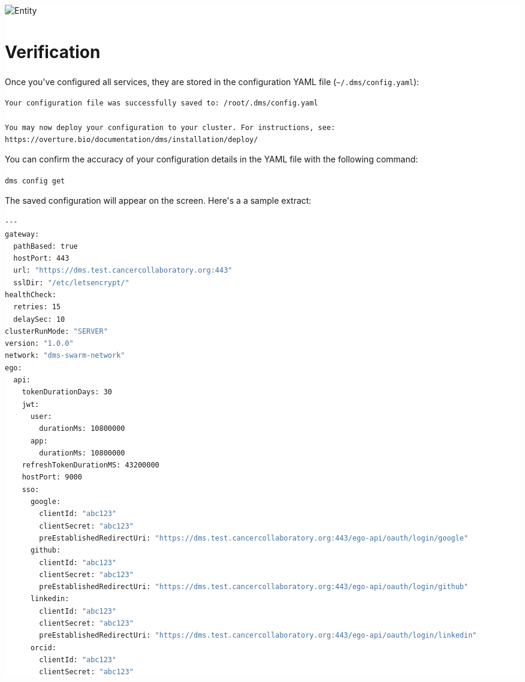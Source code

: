![Entity](../../../assets/arranger-project-fields.png 'Arranger Project Fields')

# Verification

Once you've configured all services, they are stored in the configuration YAML file (`~/.dms/config.yaml`):

```bash
Your configuration file was successfully saved to: /root/.dms/config.yaml

You may now deploy your configuration to your cluster. For instructions, see:
https://overture.bio/documentation/dms/installation/deploy/
```

You can confirm the accuracy of your configuration details in the YAML file with the following command:

```bash
dms config get
```

The saved configuration will appear on the screen. Here's a a sample extract:

```bash
---
gateway:
  pathBased: true
  hostPort: 443
  url: "https://dms.test.cancercollaboratory.org:443"
  sslDir: "/etc/letsencrypt/"
healthCheck:
  retries: 15
  delaySec: 10
clusterRunMode: "SERVER"
version: "1.0.0"
network: "dms-swarm-network"
ego:
  api:
    tokenDurationDays: 30
    jwt:
      user:
        durationMs: 10800000
      app:
        durationMs: 10800000
    refreshTokenDurationMS: 43200000
    hostPort: 9000
    sso:
      google:
        clientId: "abc123"
        clientSecret: "abc123"
        preEstablishedRedirectUri: "https://dms.test.cancercollaboratory.org:443/ego-api/oauth/login/google"
      github:
        clientId: "abc123"
        clientSecret: "abc123"
        preEstablishedRedirectUri: "https://dms.test.cancercollaboratory.org:443/ego-api/oauth/login/github"
      linkedin:
        clientId: "abc123"
        clientSecret: "abc123"
        preEstablishedRedirectUri: "https://dms.test.cancercollaboratory.org:443/ego-api/oauth/login/linkedin"
      orcid:
        clientId: "abc123"
        clientSecret: "abc123"
```